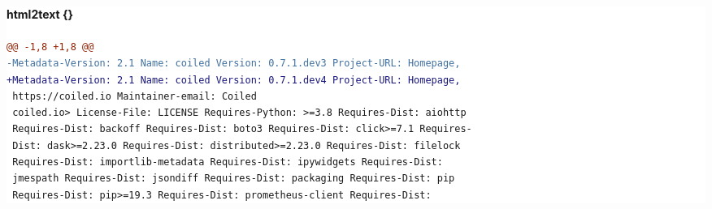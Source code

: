 #### html2text {}

```diff
@@ -1,8 +1,8 @@
-Metadata-Version: 2.1 Name: coiled Version: 0.7.1.dev3 Project-URL: Homepage,
+Metadata-Version: 2.1 Name: coiled Version: 0.7.1.dev4 Project-URL: Homepage,
 https://coiled.io Maintainer-email: Coiled
 coiled.io> License-File: LICENSE Requires-Python: >=3.8 Requires-Dist: aiohttp
 Requires-Dist: backoff Requires-Dist: boto3 Requires-Dist: click>=7.1 Requires-
 Dist: dask>=2.23.0 Requires-Dist: distributed>=2.23.0 Requires-Dist: filelock
 Requires-Dist: importlib-metadata Requires-Dist: ipywidgets Requires-Dist:
 jmespath Requires-Dist: jsondiff Requires-Dist: packaging Requires-Dist: pip
 Requires-Dist: pip>=19.3 Requires-Dist: prometheus-client Requires-Dist:
```

